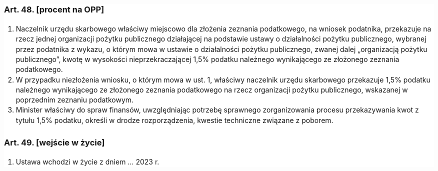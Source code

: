 ### Art. 48. [procent na OPP]

1. Naczelnik urzędu skarbowego właściwy miejscowo dla złożenia zeznania podatkowego, na wniosek podatnika, przekazuje na rzecz jednej organizacji pożytku publicznego działającej na podstawie ustawy o działalności pożytku publicznego, wybranej przez podatnika z wykazu, o którym mowa w ustawie o działalności pożytku publicznego, zwanej dalej „organizacją pożytku publicznego”, kwotę w wysokości nieprzekraczającej 1,5% podatku należnego wynikającego ze złożonego zeznania podatkowego.
2. W przypadku niezłożenia wniosku, o którym mowa w ust. 1, właściwy naczelnik urzędu skarbowego przekazuje 1,5% podatku należnego wynikającego ze złożonego zeznania podatkowego na rzecz organizacji pożytku publicznego, wskazanej w poprzednim zeznaniu podatkowym.
3. Minister właściwy do spraw finansów, uwzględniając potrzebę sprawnego zorganizowania procesu przekazywania kwot z tytułu 1,5% podatku, określi w drodze rozporządzenia, kwestie techniczne związane z poborem.

### Art. 49. [wejście w życie]

1. Ustawa wchodzi w życie z dniem … 2023 r.
